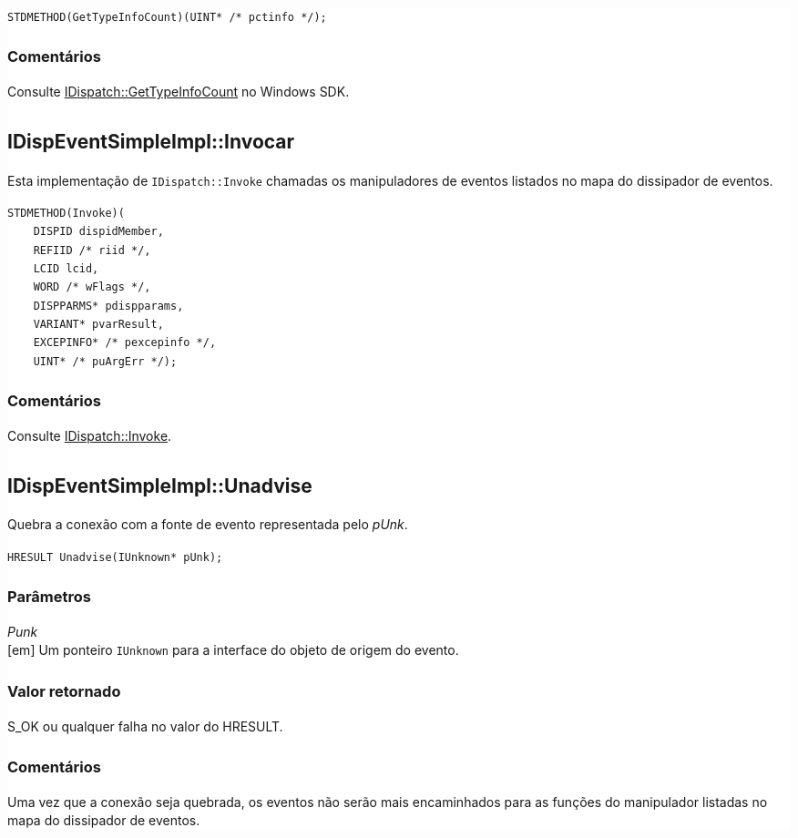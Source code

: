 ```
STDMETHOD(GetTypeInfoCount)(UINT* /* pctinfo */);
```

### <a name="remarks"></a>Comentários

Consulte [IDispatch::GetTypeInfoCount](/windows/win32/api/oaidl/nf-oaidl-idispatch-gettypeinfocount) no Windows SDK.

## <a name="idispeventsimpleimplinvoke"></a><a name="invoke"></a>IDispEventSimpleImpl::Invocar

Esta implementação de `IDispatch::Invoke` chamadas os manipuladores de eventos listados no mapa do dissipador de eventos.

```
STDMETHOD(Invoke)(
    DISPID dispidMember,
    REFIID /* riid */,
    LCID lcid,
    WORD /* wFlags */,
    DISPPARMS* pdispparams,
    VARIANT* pvarResult,
    EXCEPINFO* /* pexcepinfo */,
    UINT* /* puArgErr */);
```

### <a name="remarks"></a>Comentários

Consulte [IDispatch::Invoke](/windows/win32/api/oaidl/nf-oaidl-idispatch-invoke).

## <a name="idispeventsimpleimplunadvise"></a><a name="unadvise"></a>IDispEventSimpleImpl::Unadvise

Quebra a conexão com a fonte de evento representada pelo *pUnk*.

```
HRESULT Unadvise(IUnknown* pUnk);
```

### <a name="parameters"></a>Parâmetros

*Punk*<br/>
[em] Um ponteiro `IUnknown` para a interface do objeto de origem do evento.

### <a name="return-value"></a>Valor retornado

S_OK ou qualquer falha no valor do HRESULT.

### <a name="remarks"></a>Comentários

Uma vez que a conexão seja quebrada, os eventos não serão mais encaminhados para as funções do manipulador listadas no mapa do dissipador de eventos.

